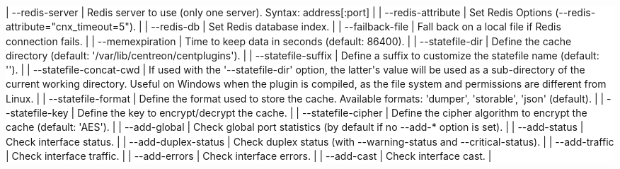| --redis-server                                  | Redis server to use (only one server). Syntax: address\[:port\]                                                                                                                                                                                                                            |
| --redis-attribute                               | Set Redis Options (--redis-attribute="cnx\_timeout=5").                                                                                                                                                                                                                                    |
| --redis-db                                      | Set Redis database index.                                                                                                                                                                                                                                                                  |
| --failback-file                                 | Fall back on a local file if Redis connection fails.                                                                                                                                                                                                                                       |
| --memexpiration                                 | Time to keep data in seconds (default: 86400).                                                                                                                                                                                                                                             |
| --statefile-dir                                 | Define the cache directory (default: '/var/lib/centreon/centplugins').                                                                                                                                                                                                                     |
| --statefile-suffix                              | Define a suffix to customize the statefile name (default: '').                                                                                                                                                                                                                             |
| --statefile-concat-cwd                          | If used with the '--statefile-dir' option, the latter's value will be used as a sub-directory of the current working directory. Useful on Windows when the plugin is compiled, as the file system and permissions are different from Linux.                                                |
| --statefile-format                              | Define the format used to store the cache. Available formats: 'dumper', 'storable', 'json' (default).                                                                                                                                                                                      |
| --statefile-key                                 | Define the key to encrypt/decrypt the cache.                                                                                                                                                                                                                                               |
| --statefile-cipher                              | Define the cipher algorithm to encrypt the cache (default: 'AES').                                                                                                                                                                                                                         |
| --add-global                                    | Check global port statistics (by default if no --add-* option is set).                                                                                                                                                                                                                     |
| --add-status                                    | Check interface status.                                                                                                                                                                                                                                                                    |
| --add-duplex-status                             | Check duplex status (with --warning-status and --critical-status).                                                                                                                                                                                                                         |
| --add-traffic                                   | Check interface traffic.                                                                                                                                                                                                                                                                   |
| --add-errors                                    | Check interface errors.                                                                                                                                                                                                                                                                    |
| --add-cast                                      | Check interface cast.                                                                                                                                                                                                                                                                      |
